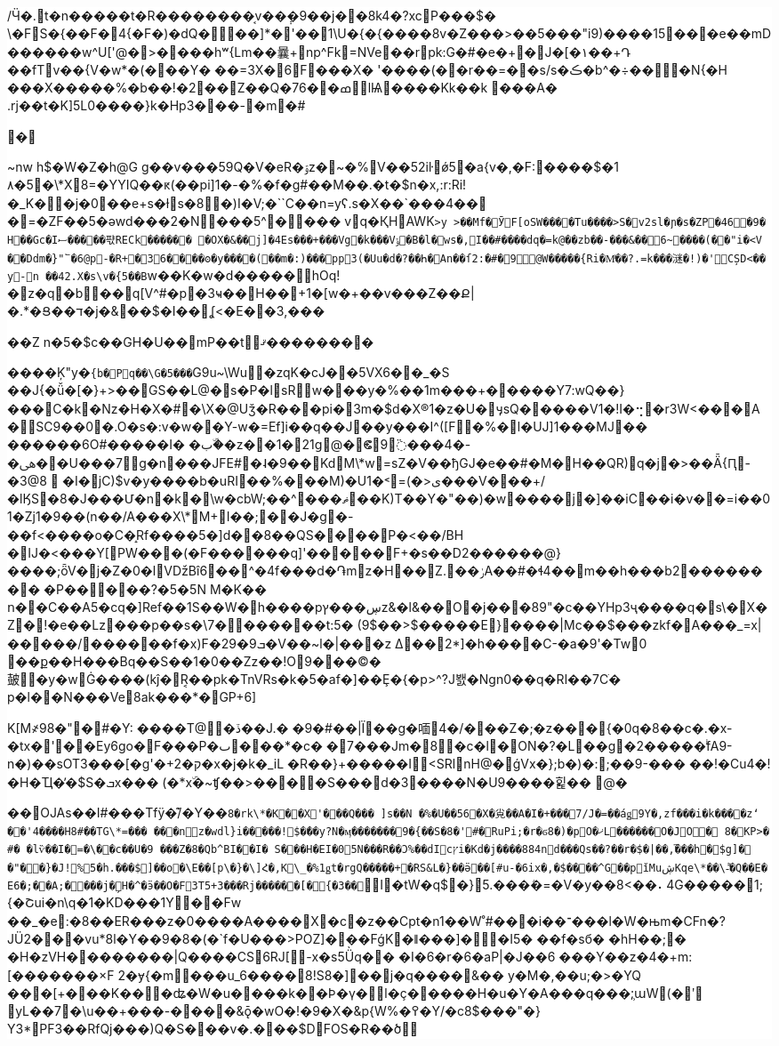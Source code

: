  /Ӵ�.t�n�����t�R��������͔v��݄�9��j��8k4�?xcP���$� \�FS�{��F� 4{�F�)�dQ���]\*�'��1\U�{�{����8v�Z���>��5���"i9)����15���e��mD������w^U['@�>����hʷ{Lm��曩+np ^Fk=NVe��rpkּ:G�#�e�+�J�[�۱��+Դ ��fTv��{V�w\*�(���Y�
��=3X� 6F���X�
'����(��r��=��s/s�ڪ�b^�÷���N{�Η
���X�����%�b��!�2��Z��Q�76��ߘlѨ����Kk��k ���A� .rj��t�K]5L0����}k�Hp3���-�m�#
 
 �
 
 ~nw
h$�W�Z�h@G g��v���59Q�V�eR�ۊz�~�%V��52iŀǿ5�a{v�,�F:����$�1
۸�5�\*X8=�YYIQ��ԟ(��pi]1�-�%�f�g#��M��.�t�$n�x,:r:Ri!�\_K��j�0��e+s�ɫs�8�)I�V;�``C��n=yʕ.s�X��\`���4�� �=�ZF��5�əwd���2�N���5^� ��� vq�ҚHAWK`>y >��Mf�ӮF[oSW����Tu����>S�v2sl�ɲ�s�ZP�46�9�H��Gc�Iސ�����퍇RECk������ �OX�&��j]�4Es���+���Vg�k���Vݹ�B�l�ws�,I��#����dq�=k@��zb��-���&��6~����(��"i�<V��Ddm�}"՟�6@p-�R+�36����ʘ�y����(��m�:)���pp3(�Uu�d�?� �Һ�An��ſ2:�#�9͛@W�����{Ri�Mͥ��?.=k���㴹�!)�'CȘD<��y-n ��42.X�s\v�{5��B`w��K�w�d�����hOq!�z�q�b��q[V^#�p�3ҹ��H��+1�[w�+��v���Z��Ք|�.\*�Ց��ד�j�&��$�I��ʆ<�E��3,���
 
 ��Z
n�5�$c��GH�U��m P��t ޤ��������
 
 ���� Ķ"y�`{b�Pq��\G�5���`G9u\~\Wu�zqK�cJ��5VX6��\_�S
��J{�ǚ�[�}+>��GS��L@�s�P�lsRw���y�%��1m���+�����Y7:wQ��}���C�k�Nz�H�X�#�\X�@Uǯ�R���pi�3m�$d�X®1�z�U�ӌsQ�����V1�!I�⢒�r3W<���A�SC9��0�.O�s�:v�w��Y-w�=Ef]i��q��J��y���I^([F�%�l�UJ]1���MJ��
������6O#�����I� �ب�ۜ�z��1�21ց@�ⵞ9߳���4�-�ﱓ��U���7g�n���JFE#�˨�9��KdM\*w=sZ�V��ђGJ�e��#�M�H��QR)q�j�>��Ǟ{Ԥ-� 3@8  �I�jC)$v�y����b�uRI��%���M)�Uى<�)=˂�1���V���+/�lӃS�8�J���Մ�n�k�\w�cbW;��^⹸���ޡ��K)T��Y�"��)�w����j�] ��iC��i�v��=i� �01�Zj1�9��(n��/A���X\*M+I��;��J�g�-��f<����o�C�̝Rf����5�]d��8��QS����P�<��/BH  �Ĳ�<���Y[ΡW���(�F������q]'�����F+�ѕ��D2�� ����@}����;ȫV�j�Z�0�lVǅBî6��^�4f���d�֏mz�H��Z.��ݫA��#�ɬ4��m��һ���b2�������� �P�����?�5�5N M�K�� ո��C��A5�cq�]Ref��1S��W�h����pڛ���ץz&�l&��O�j���89"�c��YHp3ҷ����q�s\�X�Z�!�e��Lz���p��s�\7�������t:5�
(9$��>$�����E}����|Mc��$���zkf�A���\_=x|�����/������f�x)F�ܒ9�29�V��~l�|���z
Δ��2\*]�h����C-�a�9'�Tw0
��ք� �H���Bq��S��1�0��Zz��!O9���©�皷�y�wĠ����(kĵ�R͔��pk�TnVRs�k�5�af�]��Ȩ�{�p>^?J봸�Ngn0��q�Rl��7Cֺ�
p�l��N���Ve8ak���\*�GP+6]
 
 K[M҂98�"�#�Y:
����T@�ڏ��J.�
�9�#��|Ϊ��g�喕4�/���Z�;�z���{�0q�8��c�.�x-�tx�'��Ey6go�F���P�ٮ��� \*�c�
�7���Jm�8񍓱�c�l�ON�?�L��g�2�����fͥA9-n�)��sOT3���[�g'�+2�ק�x�j�k�\_iL �R��}+�����I <SRlnH@�ǵVx� };b�)�:;��9-��� ��!�Cu4�!�H�Ҵ�̓�$S�ܒx��� (�\*xۜ�~ʧ��>����S���d�3����N�U9����힕��
@�

��OJAs��I#���Tfӱ�/͊�Y��`8�rk\*�K��X'���Q��� ]s��N
�%�U��56�X�㝸��A�I�+���7/J�=��áǥ9Y�,zf���i�k����zʻ��'4����H8#��TG\*=���
���nz�wdl}i�����!$�݅��y?N�ӎ�������9�{��S�8�'#�RuPi;�r�ϭ8�)�pO�ޚL������O�JO� 8�KP>�#� �lѷ��I�=�\�ִ�c��U�9
���Z� 8�Qb^BI��I� S���H�EI�05N���R��Ͻ%��dIcץi�Kd�j����884nd���Qs��?��r�$�|��,�܏��h�$g]�
�"��}�J!%5�h.���$]��o�\E��[p\�}�\]Հ�,K\_�%1ǥt�rgQ�����+�RS&L�}��ӛ��[#u-�6ix�,�$����^G��p ǐMuڜKqe\*��\-͌�Q��E�E6�;��A;����j�̗H�^�ӭ��O�F3T5+3���Rj������[�{�3��`I�tW�q$�}5.���݅�=�V�y��8<��⠄4G�����1;{�Շui�n\q�1�KD���1Y��Fw
��\_�e:�8��ER���z�0����A����X�c�z��Cpt�n1��W˚#���i��־���l�W�њm�CFn�?JÜ2���vu\*8l�Y��9�8�(�`f�U���>POZ]���FǵK�ǁ���]��I5�  ��f�sб� �hH��;� �H�zVH��������|Q����CS6RJ[-x�s5Ǜq�� 
�I�6�r�6�aP|�J��6 ���Y��z�4�+m:[�������×F
2�ɏ{�m���u\_6����8!S8�]��j�q����&��
y�M�,��u;�>�YQ
���[+���K���ʥ�W�u����k��Þ�γ�l�ҫ�����H�u�Y�A���q���;̹աW(�ʹ
yL��7�\u��+���-����&ǭ�wO�!�9�X�&p{W%�߉�Y/�c8$���"�}Υ3\*PF3��RfQj���)Q�S���v�.���$DFOS�R��ծ
 